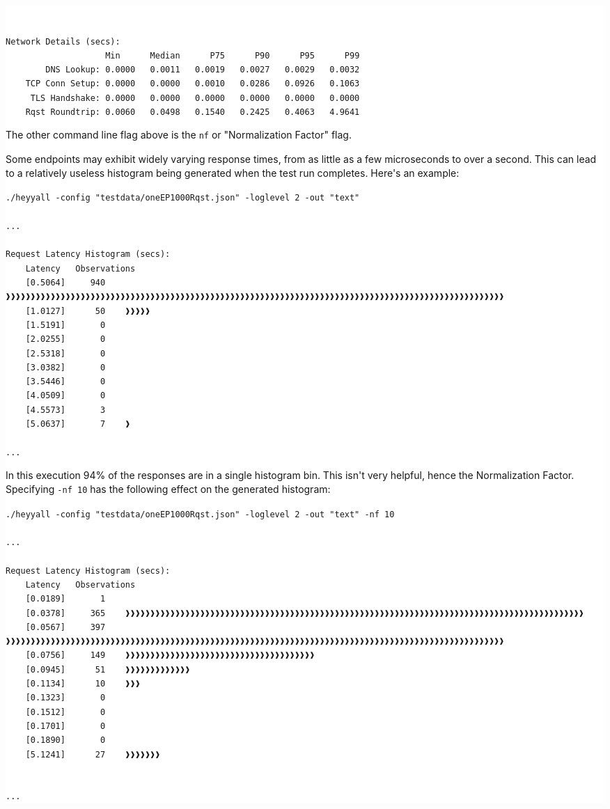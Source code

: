 ``` text


Network Details (secs):
					Min      Median      P75      P90      P95      P99
	    DNS Lookup: 0.0000   0.0011   0.0019   0.0027   0.0029   0.0032
	TCP Conn Setup: 0.0000   0.0000   0.0010   0.0286   0.0926   0.1063
	 TLS Handshake: 0.0000   0.0000   0.0000   0.0000   0.0000   0.0000
	Rqst Roundtrip: 0.0060   0.0498   0.1540   0.2425   0.4063   4.9641
```

The other command line flag above is the `nf` or "Normalization Factor" flag.

Some endpoints may exhibit widely varying response times, from as little as a few microseconds to over a second. This can lead to a relatively useless histogram being generated when the test run completes. Here's an example:

```
./heyyall -config "testdata/oneEP1000Rqst.json" -loglevel 2 -out "text"

...

Request Latency Histogram (secs):
	Latency   Observations
	[0.5064]     940	❱❱❱❱❱❱❱❱❱❱❱❱❱❱❱❱❱❱❱❱❱❱❱❱❱❱❱❱❱❱❱❱❱❱❱❱❱❱❱❱❱❱❱❱❱❱❱❱❱❱❱❱❱❱❱❱❱❱❱❱❱❱❱❱❱❱❱❱❱❱❱❱❱❱❱❱❱❱❱❱❱❱❱❱❱❱❱❱❱❱❱❱❱❱❱❱❱❱❱❱
	[1.0127]      50	❱❱❱❱❱
	[1.5191]       0
	[2.0255]       0
	[2.5318]       0
	[3.0382]       0
	[3.5446]       0
	[4.0509]       0
	[4.5573]       3
	[5.0637]       7	❱

...
```

In this execution 94% of the responses are in a single histogram bin. This isn't very helpful, hence the Normalization Factor. Specifying `-nf 10` has the following effect on the generated histogram:

```
./heyyall -config "testdata/oneEP1000Rqst.json" -loglevel 2 -out "text" -nf 10

...

Request Latency Histogram (secs):
	Latency   Observations
	[0.0189]       1
	[0.0378]     365	❱❱❱❱❱❱❱❱❱❱❱❱❱❱❱❱❱❱❱❱❱❱❱❱❱❱❱❱❱❱❱❱❱❱❱❱❱❱❱❱❱❱❱❱❱❱❱❱❱❱❱❱❱❱❱❱❱❱❱❱❱❱❱❱❱❱❱❱❱❱❱❱❱❱❱❱❱❱❱❱❱❱❱❱❱❱❱❱❱❱❱❱
	[0.0567]     397	❱❱❱❱❱❱❱❱❱❱❱❱❱❱❱❱❱❱❱❱❱❱❱❱❱❱❱❱❱❱❱❱❱❱❱❱❱❱❱❱❱❱❱❱❱❱❱❱❱❱❱❱❱❱❱❱❱❱❱❱❱❱❱❱❱❱❱❱❱❱❱❱❱❱❱❱❱❱❱❱❱❱❱❱❱❱❱❱❱❱❱❱❱❱❱❱❱❱❱❱
	[0.0756]     149	❱❱❱❱❱❱❱❱❱❱❱❱❱❱❱❱❱❱❱❱❱❱❱❱❱❱❱❱❱❱❱❱❱❱❱❱❱❱
	[0.0945]      51	❱❱❱❱❱❱❱❱❱❱❱❱❱
	[0.1134]      10	❱❱❱
	[0.1323]       0
	[0.1512]       0
	[0.1701]       0
	[0.1890]       0
	[5.1241]      27	❱❱❱❱❱❱❱


...
```
